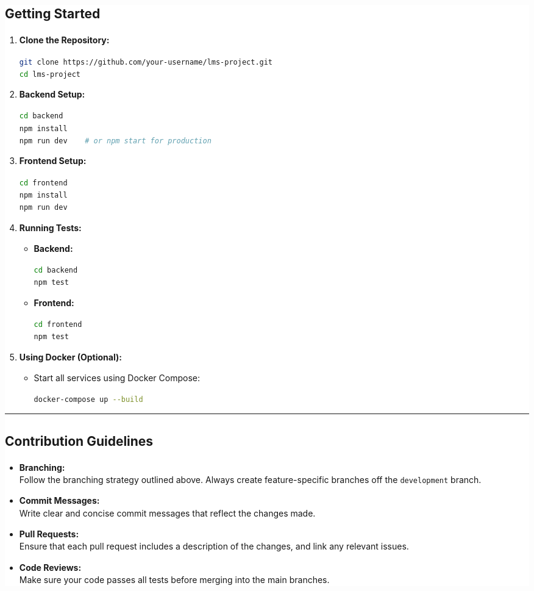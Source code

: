 
## Getting Started

1. **Clone the Repository:**
   ```bash
   git clone https://github.com/your-username/lms-project.git
   cd lms-project
   ```

2. **Backend Setup:**
   ```bash
   cd backend
   npm install
   npm run dev    # or npm start for production
   ```

3. **Frontend Setup:**
   ```bash
   cd frontend
   npm install
   npm run dev
   ```

4. **Running Tests:**
   - **Backend:**
     ```bash
     cd backend
     npm test
     ```
   - **Frontend:**
     ```bash
     cd frontend
     npm test
     ```

5. **Using Docker (Optional):**
   - Start all services using Docker Compose:
     ```bash
     docker-compose up --build
     ```

---

## Contribution Guidelines

- **Branching:**  
  Follow the branching strategy outlined above. Always create feature-specific branches off the `development` branch.

- **Commit Messages:**  
  Write clear and concise commit messages that reflect the changes made.

- **Pull Requests:**  
  Ensure that each pull request includes a description of the changes, and link any relevant issues.

- **Code Reviews:**  
  Make sure your code passes all tests before merging into the main branches.
